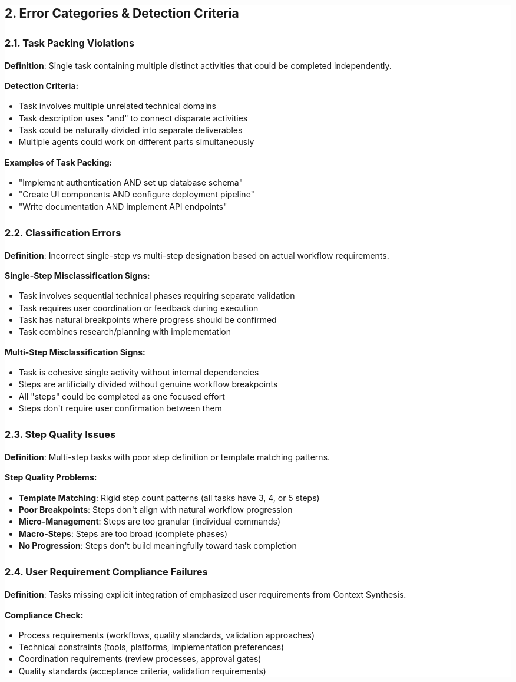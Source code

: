 
## 2. Error Categories & Detection Criteria

### 2.1. Task Packing Violations
**Definition**: Single task containing multiple distinct activities that could be completed independently.

**Detection Criteria:**
- Task involves multiple unrelated technical domains
- Task description uses "and" to connect disparate activities
- Task could be naturally divided into separate deliverables
- Multiple agents could work on different parts simultaneously

**Examples of Task Packing:**
- "Implement authentication AND set up database schema"
- "Create UI components AND configure deployment pipeline"
- "Write documentation AND implement API endpoints"

### 2.2. Classification Errors
**Definition**: Incorrect single-step vs multi-step designation based on actual workflow requirements.

**Single-Step Misclassification Signs:**
- Task involves sequential technical phases requiring separate validation
- Task requires user coordination or feedback during execution
- Task has natural breakpoints where progress should be confirmed
- Task combines research/planning with implementation

**Multi-Step Misclassification Signs:**
- Task is cohesive single activity without internal dependencies
- Steps are artificially divided without genuine workflow breakpoints
- All "steps" could be completed as one focused effort
- Steps don't require user confirmation between them

### 2.3. Step Quality Issues
**Definition**: Multi-step tasks with poor step definition or template matching patterns.

**Step Quality Problems:**
- **Template Matching**: Rigid step count patterns (all tasks have 3, 4, or 5 steps)
- **Poor Breakpoints**: Steps don't align with natural workflow progression
- **Micro-Management**: Steps are too granular (individual commands)
- **Macro-Steps**: Steps are too broad (complete phases)
- **No Progression**: Steps don't build meaningfully toward task completion

### 2.4. User Requirement Compliance Failures
**Definition**: Tasks missing explicit integration of emphasized user requirements from Context Synthesis.

**Compliance Check:**
- Process requirements (workflows, quality standards, validation approaches)
- Technical constraints (tools, platforms, implementation preferences)
- Coordination requirements (review processes, approval gates)
- Quality standards (acceptance criteria, validation requirements)
